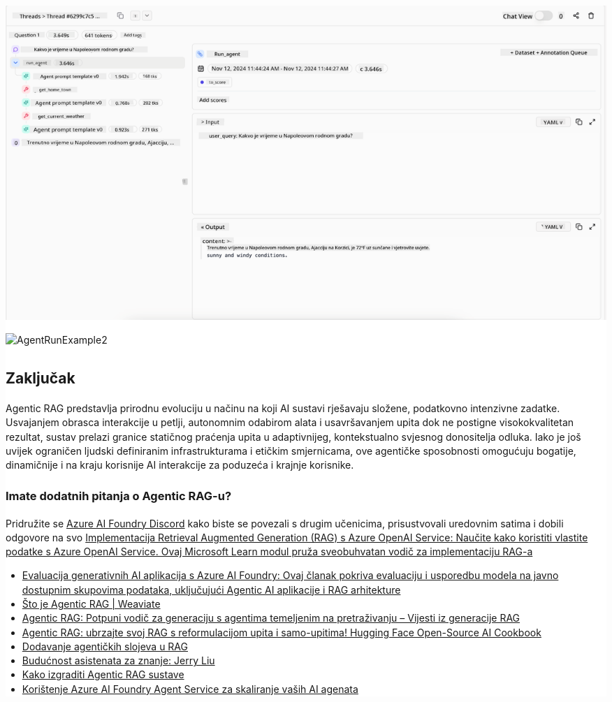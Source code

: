 ![AgentRunExample](../../../translated_images/AgentRunExample.471a94bc40cbdc0cd04c1f43c8d8c9b751f10d97918c900e29cb3ba0d6aa4c00.hr.png)

![AgentRunExample2](../../../translated_images/AgentRunExample2.19c7410a03bbc216c446b8a4e35ac82f1e8bc0ed313484212f5f4d1137637245.hr.png)

## Zaključak

Agentic RAG predstavlja prirodnu evoluciju u načinu na koji AI sustavi rješavaju složene, podatkovno intenzivne zadatke. Usvajanjem obrasca interakcije u petlji, autonomnim odabirom alata i usavršavanjem upita dok ne postigne visokokvalitetan rezultat, sustav prelazi granice statičnog praćenja upita u adaptivnijeg, kontekstualno svjesnog donositelja odluka. Iako je još uvijek ograničen ljudski definiranim infrastrukturama i etičkim smjernicama, ove agentičke sposobnosti omogućuju bogatije, dinamičnije i na kraju korisnije AI interakcije za poduzeća i krajnje korisnike.

### Imate dodatnih pitanja o Agentic RAG-u?

Pridružite se [Azure AI Foundry Discord](https://aka.ms/ai-agents/discord) kako biste se povezali s drugim učenicima, prisustvovali uredovnim satima i dobili odgovore na svo
<a href="https://learn.microsoft.com/training/modules/use-own-data-azure-openai" target="_blank">
Implementacija Retrieval Augmented Generation (RAG) s Azure OpenAI Service: Naučite kako koristiti vlastite podatke s Azure OpenAI Service. Ovaj Microsoft Learn modul pruža sveobuhvatan vodič za implementaciju RAG-a</a>  
- <a href="https://learn.microsoft.com/azure/ai-studio/concepts/evaluation-approach-gen-ai" target="_blank">Evaluacija generativnih AI aplikacija s Azure AI Foundry: Ovaj članak pokriva evaluaciju i usporedbu modela na javno dostupnim skupovima podataka, uključujući Agentic AI aplikacije i RAG arhitekture</a>  
- <a href="https://weaviate.io/blog/what-is-agentic-rag" target="_blank">Što je Agentic RAG | Weaviate</a>  
- <a href="https://ragaboutit.com/agentic-rag-a-complete-guide-to-agent-based-retrieval-augmented-generation/" target="_blank">Agentic RAG: Potpuni vodič za generaciju s agentima temeljenim na pretraživanju – Vijesti iz generacije RAG</a>  
- <a href="https://huggingface.co/learn/cookbook/agent_rag" target="_blank">Agentic RAG: ubrzajte svoj RAG s reformulacijom upita i samo-upitima! Hugging Face Open-Source AI Cookbook</a>  
- <a href="https://youtu.be/aQ4yQXeB1Ss?si=2HUqBzHoeB5tR04U" target="_blank">Dodavanje agentičkih slojeva u RAG</a>  
- <a href="https://www.youtube.com/watch?v=zeAyuLc_f3Q&t=244s" target="_blank">Budućnost asistenata za znanje: Jerry Liu</a>  
- <a href="https://www.youtube.com/watch?v=AOSjiXP1jmQ" target="_blank">Kako izgraditi Agentic RAG sustave</a>  
- <a href="https://ignite.microsoft.com/sessions/BRK102?source=sessions" target="_blank">Korištenje Azure AI Foundry Agent Service za skaliranje vaših AI agenata</a>  
